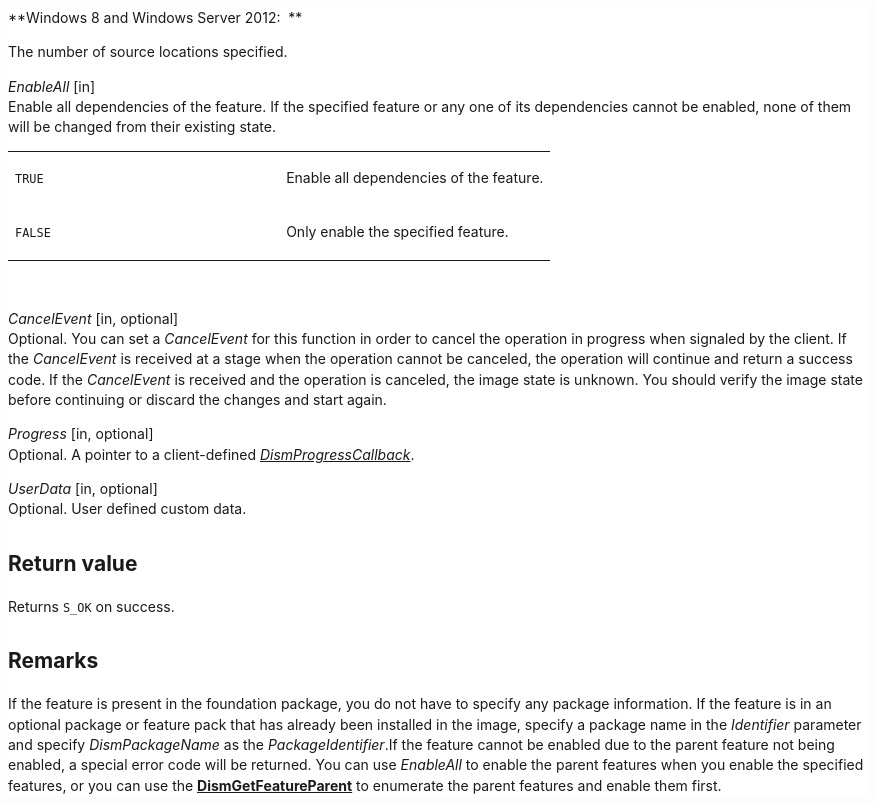 **Windows 8 and Windows Server 2012:  **

The number of source locations specified.

*EnableAll* \[in\]  
Enable all dependencies of the feature. If the specified feature or any one of its dependencies cannot be enabled, none of them will be changed from their existing state.

<table>
<colgroup>
<col width="50%" />
<col width="50%" />
</colgroup>
<tbody>
<tr class="odd">
<td><p><code>TRUE</code></p></td>
<td><p>Enable all dependencies of the feature.</p></td>
</tr>
<tr class="even">
<td><p><code>FALSE</code></p></td>
<td><p>Only enable the specified feature.</p></td>
</tr>
</tbody>
</table>

 

*CancelEvent* \[in, optional\]  
Optional. You can set a *CancelEvent* for this function in order to cancel the operation in progress when signaled by the client. If the *CancelEvent* is received at a stage when the operation cannot be canceled, the operation will continue and return a success code. If the *CancelEvent* is received and the operation is canceled, the image state is unknown. You should verify the image state before continuing or discard the changes and start again.

*Progress* \[in, optional\]  
Optional. A pointer to a client-defined [*DismProgressCallback*](dismprogresscallback.md).

*UserData* \[in, optional\]  
Optional. User defined custom data.

Return value
---------

Returns `S_OK` on success.

## <span id="Remarks"></span><span id="remarks"></span><span id="REMARKS"></span>Remarks


If the feature is present in the foundation package, you do not have to specify any package information. If the feature is in an optional package or feature pack that has already been installed in the image, specify a package name in the *Identifier* parameter and specify *DismPackageName* as the *PackageIdentifier*.If the feature cannot be enabled due to the parent feature not being enabled, a special error code will be returned. You can use *EnableAll* to enable the parent features when you enable the specified features, or you can use the [**DismGetFeatureParent**](dismgetfeatureparent-function.md) to enumerate the parent features and enable them first.
